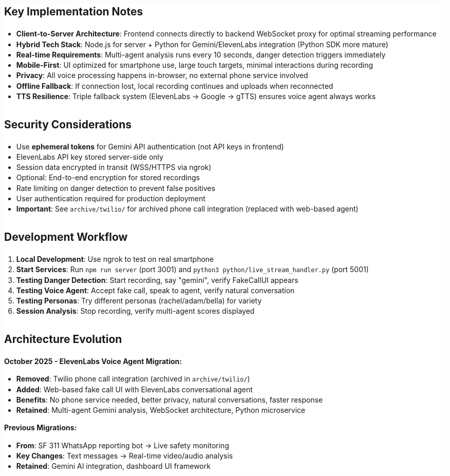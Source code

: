 ## Key Implementation Notes

- **Client-to-Server Architecture**: Frontend connects directly to backend WebSocket proxy for optimal streaming performance
- **Hybrid Tech Stack**: Node.js for server + Python for Gemini/ElevenLabs integration (Python SDK more mature)
- **Real-time Requirements**: Multi-agent analysis runs every 10 seconds, danger detection triggers immediately
- **Mobile-First**: UI optimized for smartphone use, large touch targets, minimal interactions during recording
- **Privacy**: All voice processing happens in-browser, no external phone service involved
- **Offline Fallback**: If connection lost, local recording continues and uploads when reconnected
- **TTS Resilience**: Triple fallback system (ElevenLabs → Google → gTTS) ensures voice agent always works

## Security Considerations

- Use **ephemeral tokens** for Gemini API authentication (not API keys in frontend)
- ElevenLabs API key stored server-side only
- Session data encrypted in transit (WSS/HTTPS via ngrok)
- Optional: End-to-end encryption for stored recordings
- Rate limiting on danger detection to prevent false positives
- User authentication required for production deployment
- **Important**: See `archive/twilio/` for archived phone call integration (replaced with web-based agent)

## Development Workflow

1. **Local Development**: Use ngrok to test on real smartphone
2. **Start Services**: Run `npm run server` (port 3001) and `python3 python/live_stream_handler.py` (port 5001)
3. **Testing Danger Detection**: Start recording, say "gemini", verify FakeCallUI appears
4. **Testing Voice Agent**: Accept fake call, speak to agent, verify natural conversation
5. **Testing Personas**: Try different personas (rachel/adam/bella) for variety
6. **Session Analysis**: Stop recording, verify multi-agent scores displayed

## Architecture Evolution

**October 2025 - ElevenLabs Voice Agent Migration:**
- **Removed**: Twilio phone call integration (archived in `archive/twilio/`)
- **Added**: Web-based fake call UI with ElevenLabs conversational agent
- **Benefits**: No phone service needed, better privacy, natural conversations, faster response
- **Retained**: Multi-agent Gemini analysis, WebSocket architecture, Python microservice

**Previous Migrations:**
- **From**: SF 311 WhatsApp reporting bot → Live safety monitoring
- **Key Changes**: Text messages → Real-time video/audio analysis
- **Retained**: Gemini AI integration, dashboard UI framework

